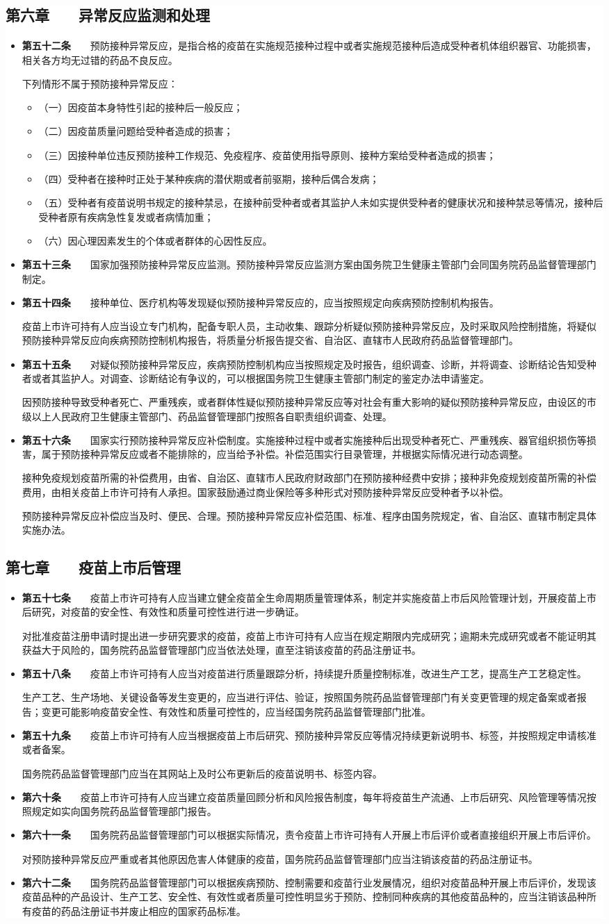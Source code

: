 ## 第六章　　异常反应监测和处理

- **第五十二条**　　预防接种异常反应，是指合格的疫苗在实施规范接种过程中或者实施规范接种后造成受种者机体组织器官、功能损害，相关各方均无过错的药品不良反应。

  下列情形不属于预防接种异常反应：

  - （一）因疫苗本身特性引起的接种后一般反应；

  - （二）因疫苗质量问题给受种者造成的损害；

  - （三）因接种单位违反预防接种工作规范、免疫程序、疫苗使用指导原则、接种方案给受种者造成的损害；

  - （四）受种者在接种时正处于某种疾病的潜伏期或者前驱期，接种后偶合发病；

  - （五）受种者有疫苗说明书规定的接种禁忌，在接种前受种者或者其监护人未如实提供受种者的健康状况和接种禁忌等情况，接种后受种者原有疾病急性复发或者病情加重；

  - （六）因心理因素发生的个体或者群体的心因性反应。

- **第五十三条**　　国家加强预防接种异常反应监测。预防接种异常反应监测方案由国务院卫生健康主管部门会同国务院药品监督管理部门制定。

- **第五十四条**　　接种单位、医疗机构等发现疑似预防接种异常反应的，应当按照规定向疾病预防控制机构报告。

  疫苗上市许可持有人应当设立专门机构，配备专职人员，主动收集、跟踪分析疑似预防接种异常反应，及时采取风险控制措施，将疑似预防接种异常反应向疾病预防控制机构报告，将质量分析报告提交省、自治区、直辖市人民政府药品监督管理部门。

- **第五十五条**　　对疑似预防接种异常反应，疾病预防控制机构应当按照规定及时报告，组织调查、诊断，并将调查、诊断结论告知受种者或者其监护人。对调查、诊断结论有争议的，可以根据国务院卫生健康主管部门制定的鉴定办法申请鉴定。

  因预防接种导致受种者死亡、严重残疾，或者群体性疑似预防接种异常反应等对社会有重大影响的疑似预防接种异常反应，由设区的市级以上人民政府卫生健康主管部门、药品监督管理部门按照各自职责组织调查、处理。

- **第五十六条**　　国家实行预防接种异常反应补偿制度。实施接种过程中或者实施接种后出现受种者死亡、严重残疾、器官组织损伤等损害，属于预防接种异常反应或者不能排除的，应当给予补偿。补偿范围实行目录管理，并根据实际情况进行动态调整。

  接种免疫规划疫苗所需的补偿费用，由省、自治区、直辖市人民政府财政部门在预防接种经费中安排；接种非免疫规划疫苗所需的补偿费用，由相关疫苗上市许可持有人承担。国家鼓励通过商业保险等多种形式对预防接种异常反应受种者予以补偿。

  预防接种异常反应补偿应当及时、便民、合理。预防接种异常反应补偿范围、标准、程序由国务院规定，省、自治区、直辖市制定具体实施办法。

## 第七章　　疫苗上市后管理

- **第五十七条**　　疫苗上市许可持有人应当建立健全疫苗全生命周期质量管理体系，制定并实施疫苗上市后风险管理计划，开展疫苗上市后研究，对疫苗的安全性、有效性和质量可控性进行进一步确证。

  对批准疫苗注册申请时提出进一步研究要求的疫苗，疫苗上市许可持有人应当在规定期限内完成研究；逾期未完成研究或者不能证明其获益大于风险的，国务院药品监督管理部门应当依法处理，直至注销该疫苗的药品注册证书。

- **第五十八条**　　疫苗上市许可持有人应当对疫苗进行质量跟踪分析，持续提升质量控制标准，改进生产工艺，提高生产工艺稳定性。

  生产工艺、生产场地、关键设备等发生变更的，应当进行评估、验证，按照国务院药品监督管理部门有关变更管理的规定备案或者报告；变更可能影响疫苗安全性、有效性和质量可控性的，应当经国务院药品监督管理部门批准。

- **第五十九条**　　疫苗上市许可持有人应当根据疫苗上市后研究、预防接种异常反应等情况持续更新说明书、标签，并按照规定申请核准或者备案。

  国务院药品监督管理部门应当在其网站上及时公布更新后的疫苗说明书、标签内容。

- **第六十条**　　疫苗上市许可持有人应当建立疫苗质量回顾分析和风险报告制度，每年将疫苗生产流通、上市后研究、风险管理等情况按照规定如实向国务院药品监督管理部门报告。

- **第六十一条**　　国务院药品监督管理部门可以根据实际情况，责令疫苗上市许可持有人开展上市后评价或者直接组织开展上市后评价。

  对预防接种异常反应严重或者其他原因危害人体健康的疫苗，国务院药品监督管理部门应当注销该疫苗的药品注册证书。

- **第六十二条**　　国务院药品监督管理部门可以根据疾病预防、控制需要和疫苗行业发展情况，组织对疫苗品种开展上市后评价，发现该疫苗品种的产品设计、生产工艺、安全性、有效性或者质量可控性明显劣于预防、控制同种疾病的其他疫苗品种的，应当注销该品种所有疫苗的药品注册证书并废止相应的国家药品标准。
